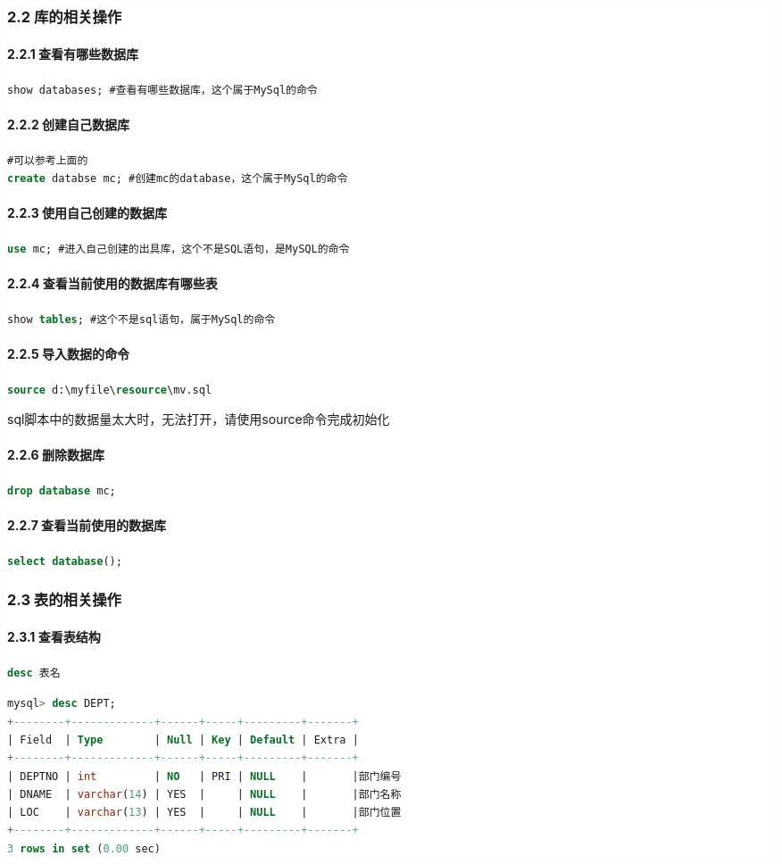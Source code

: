 ### 2.2 库的相关操作

#### 2.2.1 查看有哪些数据库

```sql
show databases; #查看有哪些数据库，这个属于MySql的命令
```

#### 2.2.2 创建自己数据库

```sql
#可以参考上面的
create databse mc; #创建mc的database，这个属于MySql的命令
```

#### 2.2.3 使用自己创建的数据库

```sql
use mc; #进入自己创建的出具库，这个不是SQL语句，是MySQL的命令
```

#### 2.2.4 查看当前使用的数据库有哪些表

```sql
show tables; #这个不是sql语句，属于MySql的命令
```

#### 2.2.5 导入数据的命令

```sql
source d:\myfile\resource\mv.sql
```

sql脚本中的数据量太大时，无法打开，请使用source命令完成初始化

#### 2.2.6 删除数据库

```sql
drop database mc;
```

#### 2.2.7 查看当前使用的数据库

```sql
select database();
```



### 2.3 表的相关操作

#### 2.3.1 查看表结构

```sql
desc 表名
```

```sql
mysql> desc DEPT;
+--------+-------------+------+-----+---------+-------+
| Field  | Type        | Null | Key | Default | Extra |
+--------+-------------+------+-----+---------+-------+
| DEPTNO | int         | NO   | PRI | NULL    |       |部门编号
| DNAME  | varchar(14) | YES  |     | NULL    |       |部门名称
| LOC    | varchar(13) | YES  |     | NULL    |       |部门位置
+--------+-------------+------+-----+---------+-------+
3 rows in set (0.00 sec)
```
